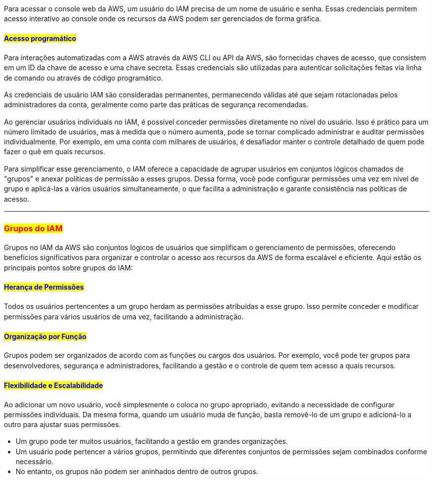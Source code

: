 Para acessar o console web da AWS, um usuário do IAM precisa de um nome de usuário e senha. Essas credenciais permitem acesso interativo ao console onde os recursos da AWS podem ser gerenciados de forma gráfica.

#### <mark style="color:blue;">**Acesso programático**</mark>

Para interações automatizadas com a AWS através da AWS CLI ou API da AWS, são fornecidas chaves de acesso, que consistem em um ID da chave de acesso e uma chave secreta. Essas credenciais são utilizadas para autenticar solicitações feitas via linha de comando ou através de código programático.

As credenciais de usuário IAM são consideradas permanentes, permanecendo válidas até que sejam rotacionadas pelos administradores da conta, geralmente como parte das práticas de segurança recomendadas.

Ao gerenciar usuários individuais no IAM, é possível conceder permissões diretamente no nível do usuário. Isso é prático para um número limitado de usuários, mas à medida que o número aumenta, pode se tornar complicado administrar e auditar permissões individualmente. Por exemplo, em uma conta com milhares de usuários, é desafiador manter o controle detalhado de quem pode fazer o quê em quais recursos.

Para simplificar esse gerenciamento, o IAM oferece a capacidade de agrupar usuários em conjuntos lógicos chamados de "grupos" e anexar políticas de permissão a esses grupos. Dessa forma, você pode configurar permissões uma vez em nível de grupo e aplicá-las a vários usuários simultaneamente, o que facilita a administração e garante consistência nas políticas de acesso.

***

### <mark style="color:red;">Grupos do IAM</mark>

Grupos no IAM da AWS são conjuntos lógicos de usuários que simplificam o gerenciamento de permissões, oferecendo benefícios significativos para organizar e controlar o acesso aos recursos da AWS de forma escalável e eficiente. Aqui estão os principais pontos sobre grupos do IAM:

#### <mark style="color:blue;">**Herança de Permissões**</mark>

Todos os usuários pertencentes a um grupo herdam as permissões atribuídas a esse grupo. Isso permite conceder e modificar permissões para vários usuários de uma vez, facilitando a administração.

#### <mark style="color:blue;">**Organização por Função**</mark>

Grupos podem ser organizados de acordo com as funções ou cargos dos usuários. Por exemplo, você pode ter grupos para desenvolvedores, segurança e administradores, facilitando a gestão e o controle de quem tem acesso a quais recursos.

#### <mark style="color:blue;">**Flexibilidade e Escalabilidade**</mark>

Ao adicionar um novo usuário, você simplesmente o coloca no grupo apropriado, evitando a necessidade de configurar permissões individuais. Da mesma forma, quando um usuário muda de função, basta removê-lo de um grupo e adicioná-lo a outro para ajustar suas permissões.

* Um grupo pode ter muitos usuários, facilitando a gestão em grandes organizações.
* Um usuário pode pertencer a vários grupos, permitindo que diferentes conjuntos de permissões sejam combinados conforme necessário.
* No entanto, os grupos não podem ser aninhados dentro de outros grupos.
